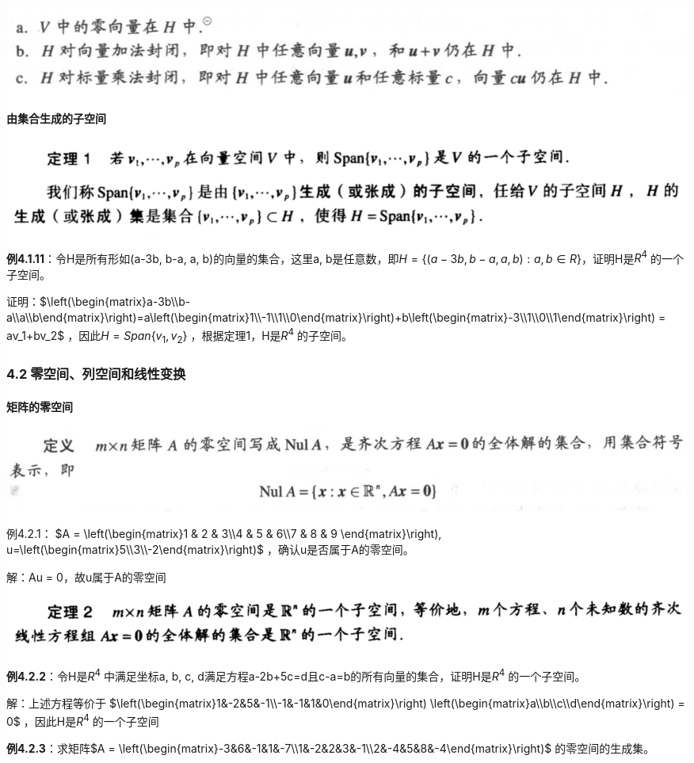 ![](./pic/4.1.3.png)

#### 由集合生成的子空间

![](./pic/4.1.4.png)

**例4.1.11**：令H是所有形如(a-3b, b-a, a, b)的向量的集合，这里a, b是任意数，即$H=\{(a-3b,b-a,a,b):a,b\in R\}$，证明H是$R^4$ 的一个子空间。

证明：$\left(\begin{matrix}a-3b\\b-a\\a\\b\end{matrix}\right)=a\left(\begin{matrix}1\\-1\\1\\0\end{matrix}\right)+b\left(\begin{matrix}-3\\1\\0\\1\end{matrix}\right) = av_1+bv_2$ ，因此$H=Span\{v_1, v_2\}$ ，根据定理1，H是$R^4$ 的子空间。

### 4.2 零空间、列空间和线性变换

#### 矩阵的零空间

![](./pic/4.2.1.png)

例4.2.1： $A = \left(\begin{matrix}1 & 2 & 3\\4 & 5 & 6\\7 & 8 & 9  \end{matrix}\right), u=\left(\begin{matrix}5\\3\\-2\end{matrix}\right)$ ，确认u是否属于A的零空间。

 解：Au = 0，故u属于A的零空间

![](./pic/4.2.2.png)

**例4.2.2**：令H是$R^4$ 中满足坐标a, b, c, d满足方程a-2b+5c=d且c-a=b的所有向量的集合，证明H是$R^4$ 的一个子空间。

解：上述方程等价于 $\left(\begin{matrix}1&-2&5&-1\\-1&-1&1&0\end{matrix}\right) \left(\begin{matrix}a\\b\\c\\d\end{matrix}\right) = 0$ ，因此H是$R^4$ 的一个子空间

**例4.2.3**：求矩阵$A = \left(\begin{matrix}-3&6&-1&1&-7\\1&-2&2&3&-1\\2&-4&5&8&-4\end{matrix}\right)$ 的零空间的生成集。
